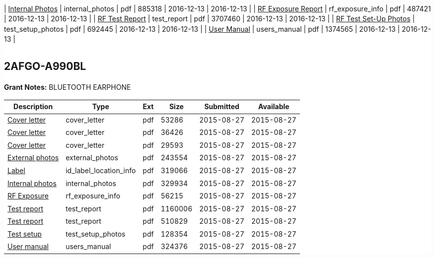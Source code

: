 | [Internal Photos](2AFGO-A921BL/2074e3bb2e7168984920f2953f41f963/3225887.pdf) | internal_photos | pdf | 885318 | 2016-12-13 | 2016-12-13 |
| [RF Exposure Report](2AFGO-A921BL/2074e3bb2e7168984920f2953f41f963/3225889.pdf) | rf_exposure_info | pdf | 487421 | 2016-12-13 | 2016-12-13 |
| [RF Test Report](2AFGO-A921BL/2074e3bb2e7168984920f2953f41f963/3225891.pdf) | test_report | pdf | 3707460 | 2016-12-13 | 2016-12-13 |
| [RF Test Set-Up Photos](2AFGO-A921BL/2074e3bb2e7168984920f2953f41f963/3225892.pdf) | test_setup_photos | pdf | 692445 | 2016-12-13 | 2016-12-13 |
| [User Manual](2AFGO-A921BL/2074e3bb2e7168984920f2953f41f963/3225893.pdf) | users_manual | pdf | 1374565 | 2016-12-13 | 2016-12-13 |
## 2AFGO-A990BL
**Grant Notes:** BLUETOOTH EARPHONE

| Description | Type | Ext | Size | Submitted | Available |
| ----------- | ---- | --- | ---- | --------- | --------- |
| [Cover letter](2AFGO-A990BL/570009ffd199bc2a07e35d0b69e19313/2727730.pdf) | cover_letter | pdf | 53286 | 2015-08-27 | 2015-08-27 |
| [Cover letter](2AFGO-A990BL/570009ffd199bc2a07e35d0b69e19313/2727731.pdf) | cover_letter | pdf | 36426 | 2015-08-27 | 2015-08-27 |
| [Cover letter](2AFGO-A990BL/570009ffd199bc2a07e35d0b69e19313/2727732.pdf) | cover_letter | pdf | 29593 | 2015-08-27 | 2015-08-27 |
| [External photos](2AFGO-A990BL/570009ffd199bc2a07e35d0b69e19313/2727733.pdf) | external_photos | pdf | 243554 | 2015-08-27 | 2015-08-27 |
| [Label](2AFGO-A990BL/570009ffd199bc2a07e35d0b69e19313/2727734.pdf) | id_label_location_info | pdf | 319066 | 2015-08-27 | 2015-08-27 |
| [Internal photos](2AFGO-A990BL/570009ffd199bc2a07e35d0b69e19313/2727735.pdf) | internal_photos | pdf | 329934 | 2015-08-27 | 2015-08-27 |
| [RF Exposure](2AFGO-A990BL/570009ffd199bc2a07e35d0b69e19313/2727737.pdf) | rf_exposure_info | pdf | 56215 | 2015-08-27 | 2015-08-27 |
| [Test report](2AFGO-A990BL/570009ffd199bc2a07e35d0b69e19313/2727739.pdf) | test_report | pdf | 1160006 | 2015-08-27 | 2015-08-27 |
| [Test report](2AFGO-A990BL/570009ffd199bc2a07e35d0b69e19313/2727740.pdf) | test_report | pdf | 510829 | 2015-08-27 | 2015-08-27 |
| [Test setup](2AFGO-A990BL/570009ffd199bc2a07e35d0b69e19313/2727741.pdf) | test_setup_photos | pdf | 128354 | 2015-08-27 | 2015-08-27 |
| [User manual](2AFGO-A990BL/570009ffd199bc2a07e35d0b69e19313/2727742.pdf) | users_manual | pdf | 324376 | 2015-08-27 | 2015-08-27 |
